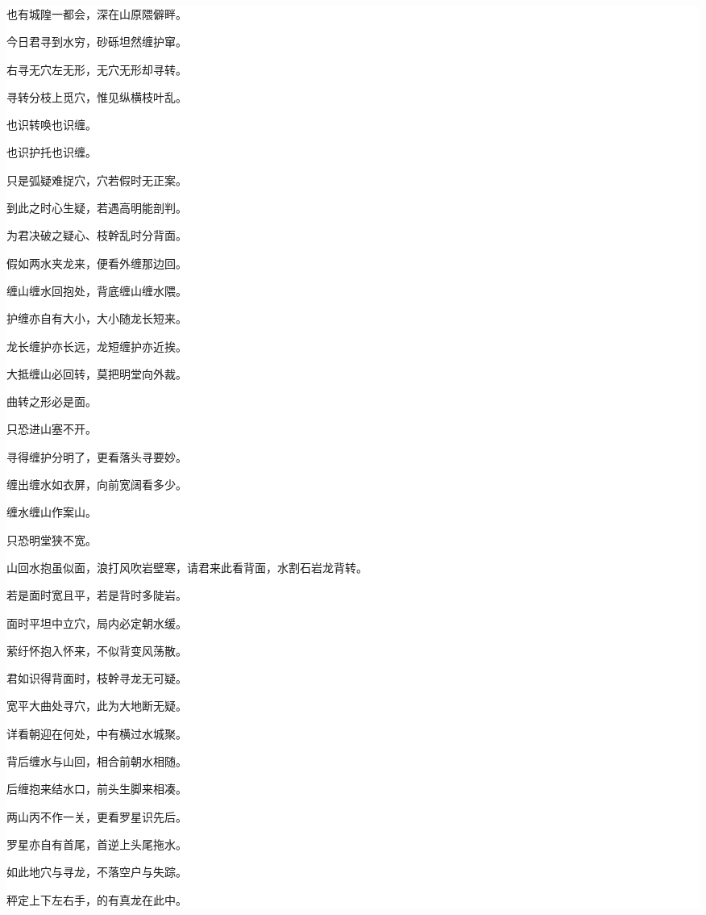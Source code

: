 也有城隍一都会，深在山原隈僻畔。

今日君寻到水穷，砂砾坦然缠护窜。

右寻无穴左无形，无穴无形却寻转。

寻转分枝上觅穴，惟见纵横枝叶乱。

也识转唤也识缠。

也识护托也识缠。

只是弧疑难捉穴，穴若假时无正案。

到此之时心生疑，若遇高明能剖判。

为君决破之疑心、枝幹乱时分背面。

假如两水夹龙来，便看外缠那边回。

缠山缠水回抱处，背底缠山缠水隈。

护缠亦自有大小，大小随龙长短来。

龙长缠护亦长远，龙短缠护亦近挨。

大抵缠山必回转，莫把明堂向外裁。

曲转之形必是面。

只恐进山塞不开。

寻得缠护分明了，更看落头寻要妙。

缠出缠水如衣屏，向前宽阔看多少。

缠水缠山作案山。

只恐明堂狭不宽。

山回水抱虽似面，浪打风吹岩壁寒，请君来此看背面，水割石岩龙背转。

若是面时宽且平，若是背时多陡岩。

面时平坦中立穴，局内必定朝水缓。

萦纡怀抱入怀来，不似背变风荡散。

君如识得背面时，枝幹寻龙无可疑。

宽平大曲处寻穴，此为大地断无疑。

详看朝迎在何处，中有横过水城聚。

背后缠水与山回，相合前朝水相随。

后缠抱来结水口，前头生脚来相凑。

两山丙不作一关，更看罗星识先后。

罗星亦自有首尾，首逆上头尾拖水。

如此地穴与寻龙，不落空户与失踪。

秤定上下左右手，的有真龙在此中。

